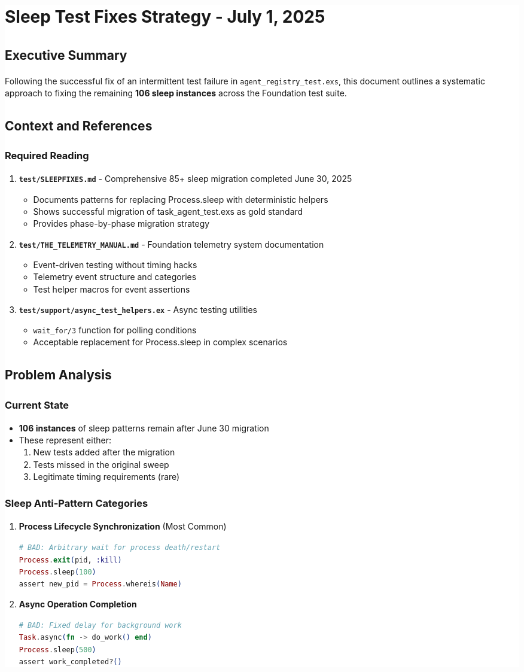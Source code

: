 # Sleep Test Fixes Strategy - July 1, 2025

## Executive Summary

Following the successful fix of an intermittent test failure in `agent_registry_test.exs`, this document outlines a systematic approach to fixing the remaining **106 sleep instances** across the Foundation test suite.

## Context and References

### Required Reading
1. **`test/SLEEPFIXES.md`** - Comprehensive 85+ sleep migration completed June 30, 2025
   - Documents patterns for replacing Process.sleep with deterministic helpers
   - Shows successful migration of task_agent_test.exs as gold standard
   - Provides phase-by-phase migration strategy

2. **`test/THE_TELEMETRY_MANUAL.md`** - Foundation telemetry system documentation
   - Event-driven testing without timing hacks
   - Telemetry event structure and categories
   - Test helper macros for event assertions

3. **`test/support/async_test_helpers.ex`** - Async testing utilities
   - `wait_for/3` function for polling conditions
   - Acceptable replacement for Process.sleep in complex scenarios

## Problem Analysis

### Current State
- **106 instances** of sleep patterns remain after June 30 migration
- These represent either:
  1. New tests added after the migration
  2. Tests missed in the original sweep
  3. Legitimate timing requirements (rare)

### Sleep Anti-Pattern Categories

1. **Process Lifecycle Synchronization** (Most Common)
   ```elixir
   # BAD: Arbitrary wait for process death/restart
   Process.exit(pid, :kill)
   Process.sleep(100)
   assert new_pid = Process.whereis(Name)
   ```

2. **Async Operation Completion**
   ```elixir
   # BAD: Fixed delay for background work
   Task.async(fn -> do_work() end)
   Process.sleep(500)
   assert work_completed?()
   ```
